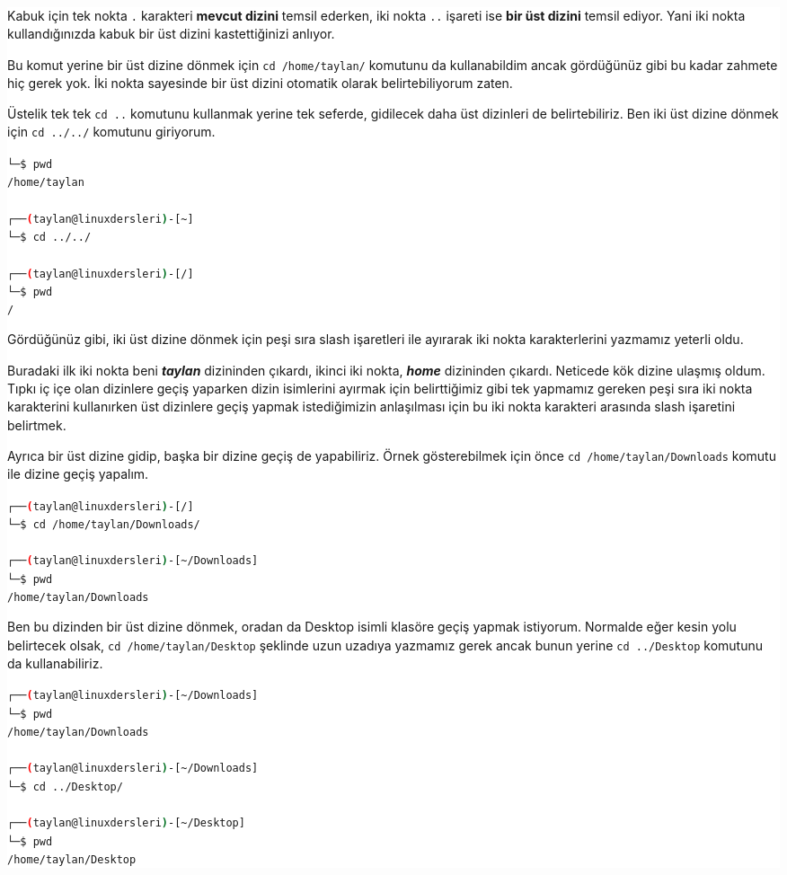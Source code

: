Kabuk için tek nokta `.` karakteri **mevcut dizini** temsil ederken, iki nokta `..` işareti ise **bir üst dizini** temsil ediyor. Yani iki nokta kullandığınızda kabuk bir üst dizini kastettiğinizi anlıyor.

Bu komut yerine bir üst dizine dönmek için `cd /home/taylan/` komutunu da kullanabildim ancak gördüğünüz gibi bu kadar zahmete hiç gerek yok. İki nokta sayesinde bir üst dizini otomatik olarak belirtebiliyorum zaten.

Üstelik tek tek `cd ..` komutunu kullanmak yerine tek seferde, gidilecek daha üst dizinleri de belirtebiliriz. Ben iki üst dizine dönmek için `cd ../../` komutunu giriyorum.

```bash
└─$ pwd
/home/taylan

┌──(taylan@linuxdersleri)-[~]
└─$ cd ../../

┌──(taylan@linuxdersleri)-[/]
└─$ pwd
/
```

Gördüğünüz gibi, iki üst dizine dönmek için peşi sıra slash işaretleri ile ayırarak iki nokta karakterlerini yazmamız yeterli oldu.

Buradaki ilk iki nokta beni ***taylan*** dizininden çıkardı, ikinci iki nokta, ***home*** dizininden çıkardı. Neticede kök dizine ulaşmış oldum. Tıpkı iç içe olan dizinlere geçiş yaparken dizin isimlerini ayırmak için belirttiğimiz gibi tek yapmamız gereken peşi sıra iki nokta karakterini kullanırken üst dizinlere geçiş yapmak istediğimizin anlaşılması için bu iki nokta karakteri arasında slash işaretini belirtmek.

Ayrıca bir üst dizine gidip, başka bir dizine geçiş de yapabiliriz. Örnek gösterebilmek için önce `cd /home/taylan/Downloads` komutu ile dizine geçiş yapalım. 

```bash
┌──(taylan@linuxdersleri)-[/]
└─$ cd /home/taylan/Downloads/

┌──(taylan@linuxdersleri)-[~/Downloads]
└─$ pwd
/home/taylan/Downloads
```

Ben bu dizinden bir üst dizine dönmek, oradan da Desktop isimli klasöre geçiş yapmak istiyorum. Normalde eğer kesin yolu belirtecek olsak, `cd /home/taylan/Desktop` şeklinde uzun uzadıya yazmamız gerek ancak bunun yerine `cd ../Desktop` komutunu da kullanabiliriz.

```bash
┌──(taylan@linuxdersleri)-[~/Downloads]
└─$ pwd
/home/taylan/Downloads

┌──(taylan@linuxdersleri)-[~/Downloads]
└─$ cd ../Desktop/                                       

┌──(taylan@linuxdersleri)-[~/Desktop]
└─$ pwd                                                  
/home/taylan/Desktop
```
